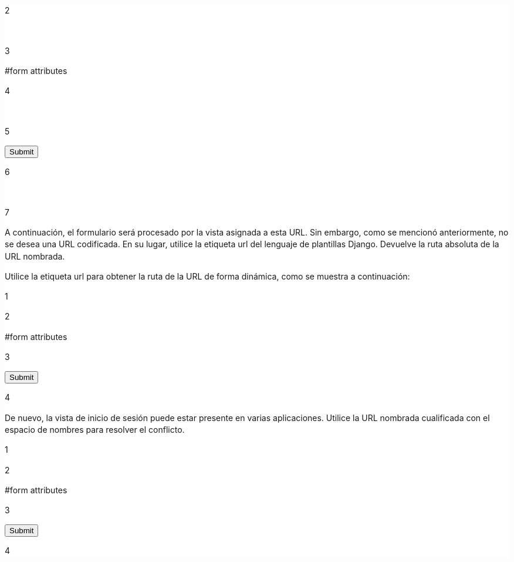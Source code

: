 2

​

3

#form attributes 

4

​

5

<input type='submit'> 

6

​

7

</form> 

A continuación, el formulario será procesado por la vista asignada a esta URL. Sin embargo, como se mencionó anteriormente, no se desea una URL codificada. En su lugar, utilice la etiqueta url del lenguaje de plantillas Django. Devuelve la ruta absoluta de la URL nombrada.

Utilice la etiqueta url para obtener la ruta de la URL de forma dinámica, como se muestra a continuación:

1

<form action="{% url 'login' %}" method="post"> 

2

#form attributes 

3

<input type='submit'> 

4

</form> 

De nuevo, la vista de inicio de sesión puede estar presente en varias aplicaciones. Utilice la URL nombrada cualificada con el espacio de nombres para resolver el conflicto.

1

<form action="{% url 'demoapp:login' %}" method="post"> 

2

#form attributes 

3

<input type='submit'> 

4

</form> 
